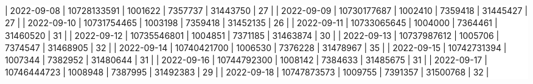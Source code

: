 | 2022-09-08 | 10728133591 | 1001622 | 7357737 | 31443750 | 27 |
| 2022-09-09 | 10730177687 | 1002410 | 7359418 | 31445427 | 27 |
| 2022-09-10 | 10731754465 | 1003198 | 7359418 | 31452135 | 26 |
| 2022-09-11 | 10733065645 | 1004000 | 7364461 | 31460520 | 31 |
| 2022-09-12 | 10735546801 | 1004851 | 7371185 | 31463874 | 30 |
| 2022-09-13 | 10737987612 | 1005706 | 7374547 | 31468905 | 32 |
| 2022-09-14 | 10740421700 | 1006530 | 7376228 | 31478967 | 35 |
| 2022-09-15 | 10742731394 | 1007344 | 7382952 | 31480644 | 31 |
| 2022-09-16 | 10744792300 | 1008142 | 7384633 | 31485675 | 31 |
| 2022-09-17 | 10746444723 | 1008948 | 7387995 | 31492383 | 29 |
| 2022-09-18 | 10747873573 | 1009755 | 7391357 | 31500768 | 32 |
